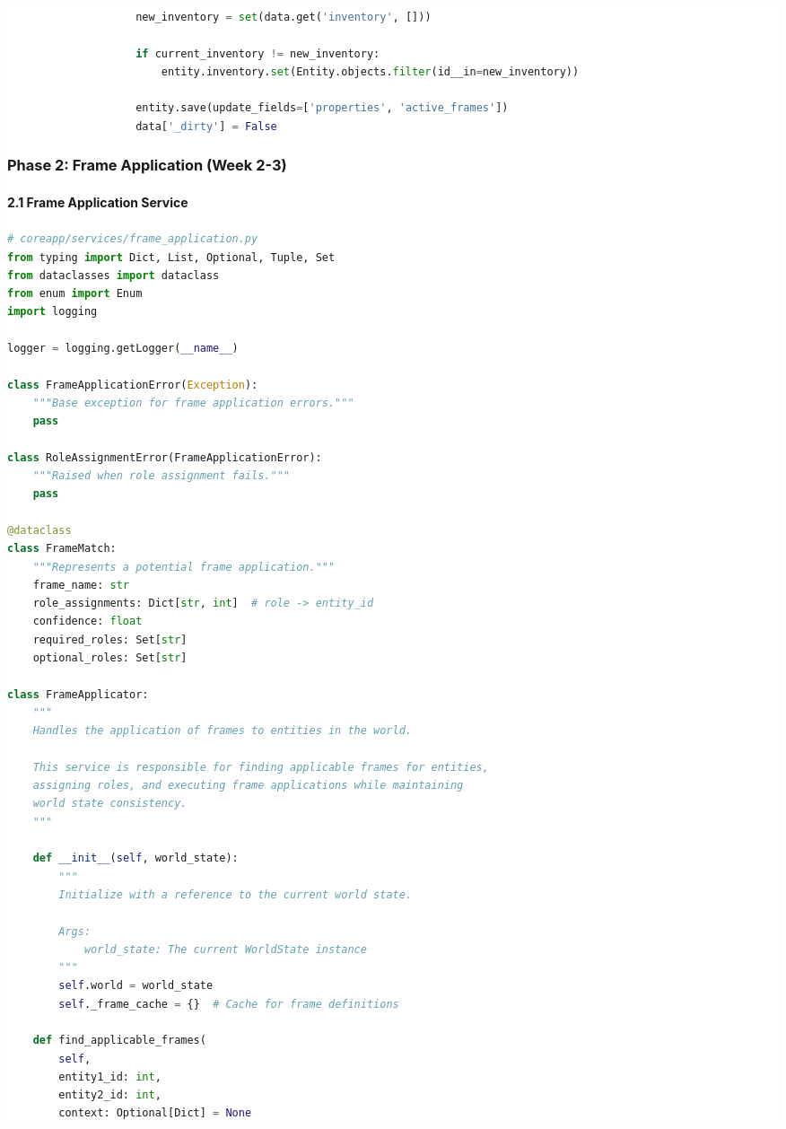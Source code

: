 ```python
                    new_inventory = set(data.get('inventory', []))
                    
                    if current_inventory != new_inventory:
                        entity.inventory.set(Entity.objects.filter(id__in=new_inventory))
                    
                    entity.save(update_fields=['properties', 'active_frames'])
                    data['_dirty'] = False
```

### Phase 2: Frame Application (Week 2-3)

#### 2.1 Frame Application Service

```python
# coreapp/services/frame_application.py
from typing import Dict, List, Optional, Tuple, Set
from dataclasses import dataclass
from enum import Enum
import logging

logger = logging.getLogger(__name__)

class FrameApplicationError(Exception):
    """Base exception for frame application errors."""
    pass

class RoleAssignmentError(FrameApplicationError):
    """Raised when role assignment fails."""
    pass

@dataclass
class FrameMatch:
    """Represents a potential frame application."""
    frame_name: str
    role_assignments: Dict[str, int]  # role -> entity_id
    confidence: float
    required_roles: Set[str]
    optional_roles: Set[str]

class FrameApplicator:
    """
    Handles the application of frames to entities in the world.
    
    This service is responsible for finding applicable frames for entities,
    assigning roles, and executing frame applications while maintaining
    world state consistency.
    """
    
    def __init__(self, world_state):
        """
        Initialize with a reference to the current world state.
        
        Args:
            world_state: The current WorldState instance
        """
        self.world = world_state
        self._frame_cache = {}  # Cache for frame definitions
    
    def find_applicable_frames(
        self, 
        entity1_id: int, 
        entity2_id: int,
        context: Optional[Dict] = None
```